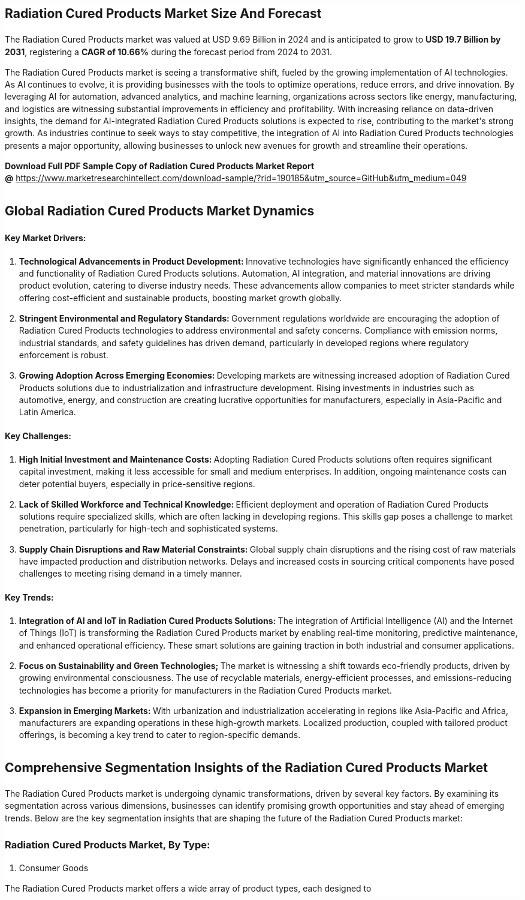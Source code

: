 <h2>Radiation Cured Products Market Size And Forecast</h2><p>The Radiation Cured Products market was valued at USD 9.69 Billion in 2024 and is anticipated to grow to <strong>USD 19.7 Billion by 2031</strong>, registering a <strong>CAGR of 10.66%</strong> during the forecast period from 2024 to 2031.</p><p>The Radiation Cured Products market is seeing a transformative shift, fueled by the growing implementation of AI technologies. As AI continues to evolve, it is providing businesses with the tools to optimize operations, reduce errors, and drive innovation. By leveraging AI for automation, advanced analytics, and machine learning, organizations across sectors like energy, manufacturing, and logistics are witnessing substantial improvements in efficiency and profitability. With increasing reliance on data-driven insights, the demand for AI-integrated Radiation Cured Products solutions is expected to rise, contributing to the market's strong growth. As industries continue to seek ways to stay competitive, the integration of AI into Radiation Cured Products technologies presents a major opportunity, allowing businesses to unlock new avenues for growth and streamline their operations.</p><p><strong>Download Full PDF Sample Copy of Radiation Cured Products Market Report @</strong>&nbsp;<a href="https://www.marketresearchintellect.com/download-sample/?rid=190185&amp;utm_source=GitHub&amp;utm_medium=049">https://www.marketresearchintellect.com/download-sample/?rid=190185&amp;utm_source=GitHub&amp;utm_medium=049</a></p><h2>Global Radiation Cured Products Market Dynamics</h2><h4><strong>Key Market Drivers:</strong></h4><ol><li><p><strong>Technological Advancements in Product Development:&nbsp;</strong>Innovative technologies have significantly enhanced the efficiency and functionality of Radiation Cured Products solutions. Automation, AI integration, and material innovations are driving product evolution, catering to diverse industry needs. These advancements allow companies to meet stricter standards while offering cost-efficient and sustainable products, boosting market growth globally.</p></li><li><p><strong>Stringent Environmental and Regulatory Standards:&nbsp;</strong>Government regulations worldwide are encouraging the adoption of Radiation Cured Products technologies to address environmental and safety concerns. Compliance with emission norms, industrial standards, and safety guidelines has driven demand, particularly in developed regions where regulatory enforcement is robust.</p></li><li><p><strong>Growing Adoption Across Emerging Economies:&nbsp;</strong>Developing markets are witnessing increased adoption of Radiation Cured Products solutions due to industrialization and infrastructure development. Rising investments in industries such as automotive, energy, and construction are creating lucrative opportunities for manufacturers, especially in Asia-Pacific and Latin America.</p></li></ol><h4><strong>Key Challenges:</strong></h4><ol><li><p><strong>High Initial Investment and Maintenance Costs:&nbsp;</strong>Adopting Radiation Cured Products solutions often requires significant capital investment, making it less accessible for small and medium enterprises. In addition, ongoing maintenance costs can deter potential buyers, especially in price-sensitive regions.</p></li><li><p><strong>Lack of Skilled Workforce and Technical Knowledge:&nbsp;</strong>Efficient deployment and operation of Radiation Cured Products solutions require specialized skills, which are often lacking in developing regions. This skills gap poses a challenge to market penetration, particularly for high-tech and sophisticated systems.</p></li><li><p><strong>Supply Chain Disruptions and Raw Material Constraints:&nbsp;</strong>Global supply chain disruptions and the rising cost of raw materials have impacted production and distribution networks. Delays and increased costs in sourcing critical components have posed challenges to meeting rising demand in a timely manner.</p></li></ol><h4><strong>Key Trends:</strong></h4><ol><li><p><strong>Integration of AI and IoT in Radiation Cured Products Solutions:&nbsp;</strong>The integration of Artificial Intelligence (AI) and the Internet of Things (IoT) is transforming the Radiation Cured Products market by enabling real-time monitoring, predictive maintenance, and enhanced operational efficiency. These smart solutions are gaining traction in both industrial and consumer applications.</p></li><li><p><strong>Focus on Sustainability and Green Technologies;&nbsp;</strong>The market is witnessing a shift towards eco-friendly products, driven by growing environmental consciousness. The use of recyclable materials, energy-efficient processes, and emissions-reducing technologies has become a priority for manufacturers in the Radiation Cured Products market.</p></li><li><p><strong>Expansion in Emerging Markets:&nbsp;</strong>With urbanization and industrialization accelerating in regions like Asia-Pacific and Africa, manufacturers are expanding operations in these high-growth markets. Localized production, coupled with tailored product offerings, is becoming a key trend to cater to region-specific demands.</p></li></ol><div class="article-main__content" data-test-id="publishing-text-block"><h2>Comprehensive Segmentation Insights of the Radiation Cured Products Market</h2><p>The Radiation Cured Products market is undergoing dynamic transformations, driven by several key factors. By examining its segmentation across various dimensions, businesses can identify promising growth opportunities and stay ahead of emerging trends. Below are the key segmentation insights that are shaping the future of the Radiation Cured Products market:</p><h3><strong>Radiation Cured Products Market, By Type:<br /></strong></h3><ol><li>Consumer Goods</li></ol><p>The Radiation Cured Products market offers a wide array of product types, each designed to